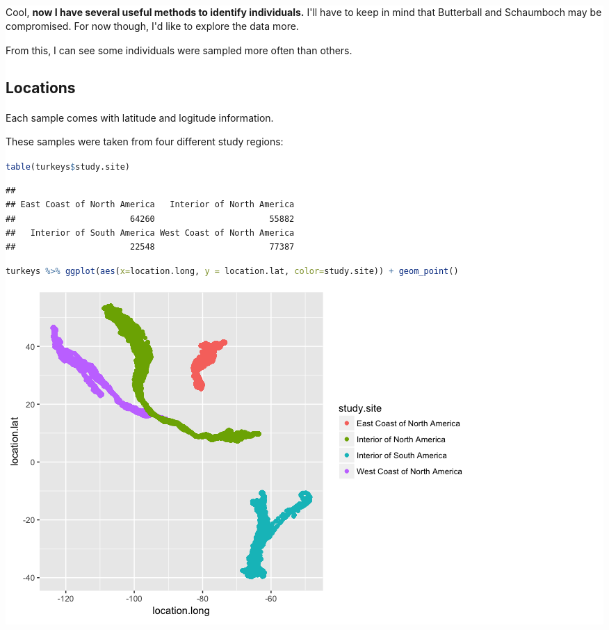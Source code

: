 Cool, **now I have several useful methods to identify individuals.** I'll have to keep in mind that Butterball and Schaumboch may be compromised. For now though, I'd like to explore the data more.

From this, I can see some individuals were sampled more often than others.

Locations
---

Each sample comes with latitude and logitude information.

These samples were taken from four different study regions:


```r
table(turkeys$study.site)
```

```
## 
## East Coast of North America   Interior of North America 
##                       64260                       55882 
##   Interior of South America West Coast of North America 
##                       22548                       77387
```



```r
turkeys %>% ggplot(aes(x=location.long, y = location.lat, color=study.site)) + geom_point()
```

![](/assets/images/sketch4-turkeys_files/figure-html/unnamed-chunk-11-1.png)
